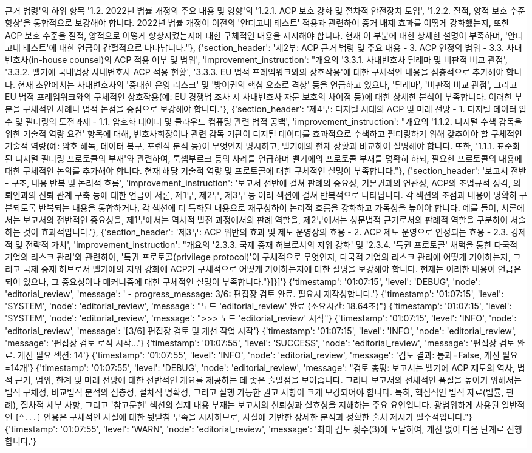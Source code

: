 근거 법령\'의 하위 항목 \'1.2. 2022년 법률 개정의 주요 내용 및 영향\'의 \'1.2.1. ACP 보호 강화 및 절차적 안전장치 도입\', \'1.2.2. 질적, 양적 보호 수준 향상\'을 통합적으로 보강해야 합니다. 2022년 법률 개정이 이전의 \'안티고네 테스트\' 적용과 관련하여 증거 배제 효과를 어떻게 강화했는지, 또한 ACP 보호 수준을 질적, 양적으로 어떻게 향상시켰는지에 대한 구체적인 내용을 제시해야 합니다. 현재 이 부분에 대한 상세한 설명이 부족하며, \'안티고네 테스트\'에 대한 언급이 간헐적으로 나타납니다."}, {\'section_header\': \'제2부: ACP 근거 법령 및 주요 내용 - 3. ACP 인정의 범위 - 3.3. 사내변호사(in-house counsel)의 ACP 적용 여부 및 범위\', \'improvement_instruction\': "개요의 \'3.3.1. 사내변호사 딜레마 및 비판적 비교 관점\', \'3.3.2. 벨기에 국내법상 사내변호사 ACP 적용 현황\', \'3.3.3. EU 법적 프레임워크와의 상호작용\'에 대한 구체적인 내용을 심층적으로 추가해야 합니다. 현재 초안에서는 사내변호사의 \'중대한 운영 리스크\' 및 \'방어권의 핵심 요소로 격상\' 등을 언급하고 있으나, \'딜레마\', \'비판적 비교 관점\', 그리고 EU 법적 프레임워크와의 구체적인 상호작용(예: EU 경쟁법 조사 시 사내변호사 자문 보호의 차이점 등)에 대한 상세한 분석이 부족합니다. 이러한 부분을 구체적인 사례나 법적 논점을 중심으로 보강해야 합니다."}, {\'section_header\': \'제4부: 디지털 시대의 ACP 및 미래 전망 - 1. 디지털 데이터 압수 및 필터링의 도전과제 - 1.1. 암호화 데이터 및 클라우드 컴퓨팅 관련 법적 공백\', \'improvement_instruction\': "개요의 \'1.1.2. 디지털 수색 감독을 위한 기술적 역량 요건\' 항목에 대해, 변호사회장이나 관련 감독 기관이 디지털 데이터를 효과적으로 수색하고 필터링하기 위해 갖추어야 할 구체적인 기술적 역량(예: 암호 해독, 데이터 복구, 포렌식 분석 등)이 무엇인지 명시하고, 벨기에의 현재 상황과 비교하여 설명해야 합니다. 또한, \'1.1.1. 표준화된 디지털 필터링 프로토콜의 부재\'와 관련하여, 룩셈부르크 등의 사례를 언급하며 벨기에의 프로토콜 부재를 명확히 하되, 필요한 프로토콜의 내용에 대한 구체적인 논의를 추가해야 합니다. 현재 해당 기술적 역량 및 프로토콜에 대한 구체적인 설명이 부족합니다."}, {\'section_header\': \'보고서 전반 - 구조, 내용 반복 및 논리적 흐름\', \'improvement_instruction\': \'보고서 전반에 걸쳐 판례의 중요성, 기본권과의 연관성, ACP의 초법규적 성격, 의뢰인과의 신뢰 관계 구축 등에 대한 언급이 서론, 제1부, 제2부, 제3부 등 여러 섹션에 걸쳐 반복적으로 나타납니다. 각 섹션의 초점과 내용이 명확히 구분되도록 반복되는 내용을 통합하거나, 각 섹션에 더 특화된 내용으로 재구성하여 논리적 흐름을 강화하고 가독성을 높여야 합니다. 예를 들어, 서론에서는 보고서의 전반적인 중요성을, 제1부에서는 역사적 발전 과정에서의 판례 역할을, 제2부에서는 성문법적 근거로서의 판례적 역할을 구분하여 서술하는 것이 효과적입니다.\'}, {\'section_header\': \'제3부: ACP 위반의 효과 및 제도 운영상의 효용 - 2. ACP 제도 운영으로 인정되는 효용 - 2.3. 경제적 및 전략적 가치\', \'improvement_instruction\': "개요의 \'2.3.3. 국제 중재 허브로서의 지위 강화\' 및 \'2.3.4. \'특권 프로토콜\' 채택을 통한 다국적 기업의 리스크 관리\'와 관련하여, \'특권 프로토콜(privilege protocol)\'이 구체적으로 무엇인지, 다국적 기업의 리스크 관리에 어떻게 기여하는지, 그리고 국제 중재 허브로서 벨기에의 지위 강화에 ACP가 구체적으로 어떻게 기여하는지에 대한 설명을 보강해야 합니다. 현재는 이러한 내용이 언급은 되어 있으나, 그 중요성이나 메커니즘에 대한 구체적인 설명이 부족합니다."}]}]'}
{'timestamp': '01:07:15', 'level': 'DEBUG', 'node': 'editorial_review', 'message': '  - progress_message: 3/6: 편집장 검토 완료. 필요시 재작성합니다.'}
{'timestamp': '01:07:15', 'level': 'SYSTEM', 'node': 'editorial_review', 'message': "노드 'editorial_review' 완료 (소요시간: 18.64초)"}
{'timestamp': '01:07:15', 'level': 'SYSTEM', 'node': 'editorial_review', 'message': ">>> 노드 'editorial_review' 시작"}
{'timestamp': '01:07:15', 'level': 'INFO', 'node': 'editorial_review', 'message': '[3/6] 편집장 검토 및 개선 작업 시작'}
{'timestamp': '01:07:15', 'level': 'INFO', 'node': 'editorial_review', 'message': '편집장 검토 로직 시작...'}
{'timestamp': '01:07:55', 'level': 'SUCCESS', 'node': 'editorial_review', 'message': '편집장 검토 완료. 개선 필요 섹션: 14'}
{'timestamp': '01:07:55', 'level': 'INFO', 'node': 'editorial_review', 'message': '검토 결과: 통과=False, 개선 필요=14개'}
{'timestamp': '01:07:55', 'level': 'DEBUG', 'node': 'editorial_review', 'message': "검토 총평: 보고서는 벨기에 ACP 제도의 역사, 법적 근거, 범위, 한계 및 미래 전망에 대한 전반적인 개요를 제공하는 데 좋은 출발점을 보여줍니다. 그러나 보고서의 전체적인 품질을 높이기 위해서는 법적 구체성, 비교법적 분석의 심층성, 절차적 명확성, 그리고 실행 가능한 권고 사항이 크게 보강되어야 합니다. 특히, 핵심적인 법적 자료(법률, 판례), 절차적 세부 사항, 그리고 '참고문헌' 섹션의 실제 내용 부재는 보고서의 신뢰성과 실효성을 저해하는 주요 요인입니다. 광범위하게 사용된 일반적인 `[^...]` 인용은 구체적인 사실에 대한 뒷받침 부족을 시사하므로, 사실에 기반한 상세한 분석과 정확한 출처 제시가 필수적입니다."}
{'timestamp': '01:07:55', 'level': 'WARN', 'node': 'editorial_review', 'message': '최대 검토 횟수(3)에 도달하여, 개선 없이 다음 단계로 진행합니다.'}